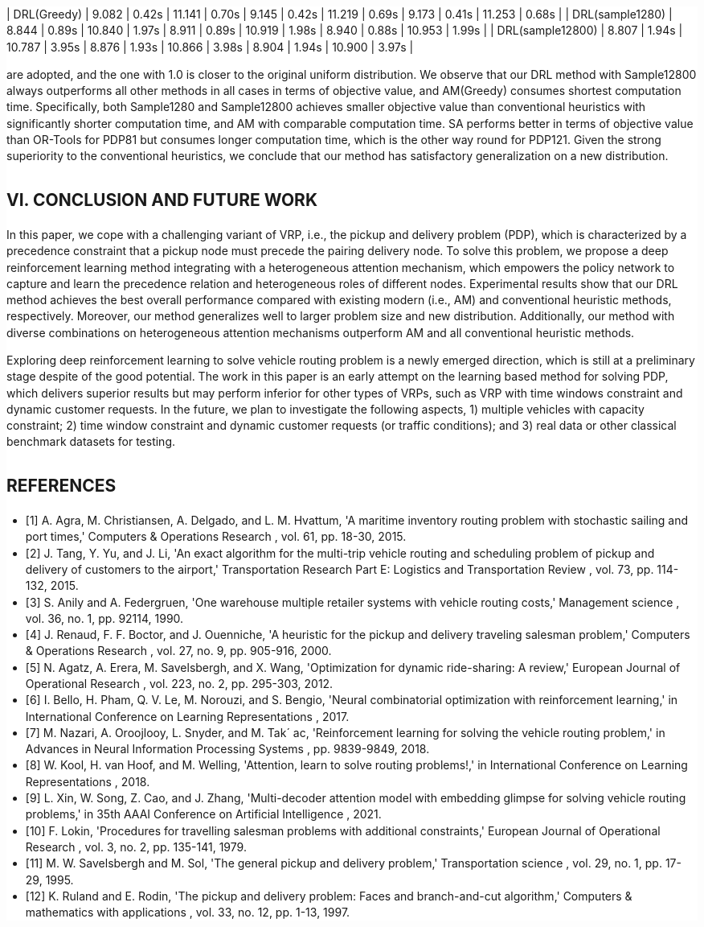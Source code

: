 | DRL(Greedy)      | 9.082            | 0.42s            | 11.141            | 0.70s             | 9.145            | 0.42s            | 11.219            | 0.69s             | 9.173            | 0.41s            | 11.253            | 0.68s             |
| DRL(sample1280)  | 8.844            | 0.89s            | 10.840            | 1.97s             | 8.911            | 0.89s            | 10.919            | 1.98s             | 8.940            | 0.88s            | 10.953            | 1.99s             |
| DRL(sample12800) | 8.807            | 1.94s            | 10.787            | 3.95s             | 8.876            | 1.93s            | 10.866            | 3.98s             | 8.904            | 1.94s            | 10.900            | 3.97s             |

are adopted, and the one with 1.0 is closer to the original uniform distribution. We observe that our DRL method with Sample12800 always outperforms all other methods in all cases in terms of objective value, and AM(Greedy) consumes shortest computation time. Specifically, both Sample1280 and Sample12800 achieves smaller objective value than conventional heuristics with significantly shorter computation time, and AM with comparable computation time. SA performs better in terms of objective value than OR-Tools for PDP81 but consumes longer computation time, which is the other way round for PDP121. Given the strong superiority to the conventional heuristics, we conclude that our method has satisfactory generalization on a new distribution.

## VI. CONCLUSION AND FUTURE WORK

In this paper, we cope with a challenging variant of VRP, i.e., the pickup and delivery problem (PDP), which is characterized by a precedence constraint that a pickup node must precede the pairing delivery node. To solve this problem, we propose a deep reinforcement learning method integrating with a heterogeneous attention mechanism, which empowers the policy network to capture and learn the precedence relation and heterogeneous roles of different nodes. Experimental results show that our DRL method achieves the best overall performance compared with existing modern (i.e., AM) and conventional heuristic methods, respectively. Moreover, our method generalizes well to larger problem size and new distribution. Additionally, our method with diverse combinations on heterogeneous attention mechanisms outperform AM and all conventional heuristic methods.

Exploring deep reinforcement learning to solve vehicle routing problem is a newly emerged direction, which is still at a preliminary stage despite of the good potential. The work in this paper is an early attempt on the learning based method for solving PDP, which delivers superior results but may perform inferior for other types of VRPs, such as VRP with time windows constraint and dynamic customer requests. In the future, we plan to investigate the following aspects, 1) multiple vehicles with capacity constraint; 2) time window constraint and dynamic customer requests (or traffic conditions); and 3) real data or other classical benchmark datasets for testing.

## REFERENCES

- [1] A. Agra, M. Christiansen, A. Delgado, and L. M. Hvattum, 'A maritime inventory routing problem with stochastic sailing and port times,' Computers &amp; Operations Research , vol. 61, pp. 18-30, 2015.
- [2] J. Tang, Y. Yu, and J. Li, 'An exact algorithm for the multi-trip vehicle routing and scheduling problem of pickup and delivery of customers to the airport,' Transportation Research Part E: Logistics and Transportation Review , vol. 73, pp. 114-132, 2015.
- [3] S. Anily and A. Federgruen, 'One warehouse multiple retailer systems with vehicle routing costs,' Management science , vol. 36, no. 1, pp. 92114, 1990.
- [4] J. Renaud, F. F. Boctor, and J. Ouenniche, 'A heuristic for the pickup and delivery traveling salesman problem,' Computers &amp; Operations Research , vol. 27, no. 9, pp. 905-916, 2000.
- [5] N. Agatz, A. Erera, M. Savelsbergh, and X. Wang, 'Optimization for dynamic ride-sharing: A review,' European Journal of Operational Research , vol. 223, no. 2, pp. 295-303, 2012.
- [6] I. Bello, H. Pham, Q. V. Le, M. Norouzi, and S. Bengio, 'Neural combinatorial optimization with reinforcement learning,' in International Conference on Learning Representations , 2017.
- [7] M. Nazari, A. Oroojlooy, L. Snyder, and M. Tak´ ac, 'Reinforcement learning for solving the vehicle routing problem,' in Advances in Neural Information Processing Systems , pp. 9839-9849, 2018.
- [8] W. Kool, H. van Hoof, and M. Welling, 'Attention, learn to solve routing problems!,' in International Conference on Learning Representations , 2018.
- [9] L. Xin, W. Song, Z. Cao, and J. Zhang, 'Multi-decoder attention model with embedding glimpse for solving vehicle routing problems,' in 35th AAAI Conference on Artificial Intelligence , 2021.
- [10] F. Lokin, 'Procedures for travelling salesman problems with additional constraints,' European Journal of Operational Research , vol. 3, no. 2, pp. 135-141, 1979.
- [11] M. W. Savelsbergh and M. Sol, 'The general pickup and delivery problem,' Transportation science , vol. 29, no. 1, pp. 17-29, 1995.
- [12] K. Ruland and E. Rodin, 'The pickup and delivery problem: Faces and branch-and-cut algorithm,' Computers &amp; mathematics with applications , vol. 33, no. 12, pp. 1-13, 1997.
